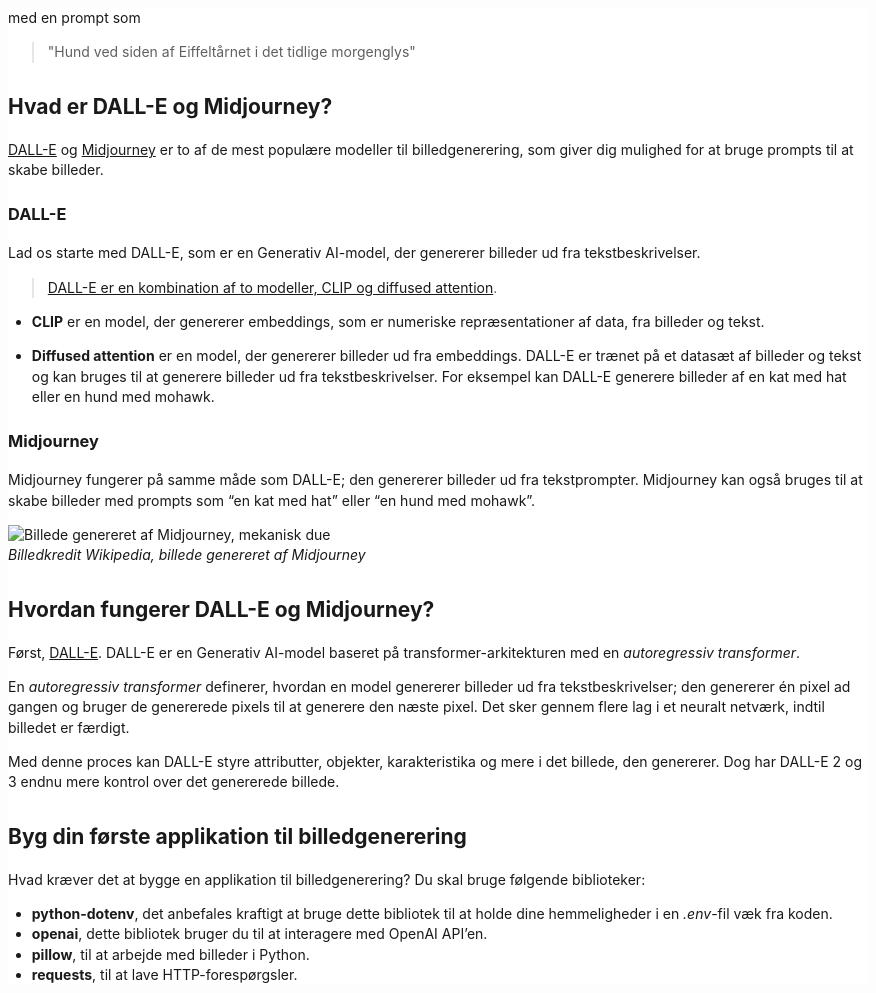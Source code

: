 med en prompt som

> "Hund ved siden af Eiffeltårnet i det tidlige morgenglys"

## Hvad er DALL-E og Midjourney?

[DALL-E](https://openai.com/dall-e-2?WT.mc_id=academic-105485-koreyst) og [Midjourney](https://www.midjourney.com/?WT.mc_id=academic-105485-koreyst) er to af de mest populære modeller til billedgenerering, som giver dig mulighed for at bruge prompts til at skabe billeder.

### DALL-E

Lad os starte med DALL-E, som er en Generativ AI-model, der genererer billeder ud fra tekstbeskrivelser.

> [DALL-E er en kombination af to modeller, CLIP og diffused attention](https://towardsdatascience.com/openais-dall-e-and-clip-101-a-brief-introduction-3a4367280d4e?WT.mc_id=academic-105485-koreyst).

- **CLIP** er en model, der genererer embeddings, som er numeriske repræsentationer af data, fra billeder og tekst.

- **Diffused attention** er en model, der genererer billeder ud fra embeddings. DALL-E er trænet på et datasæt af billeder og tekst og kan bruges til at generere billeder ud fra tekstbeskrivelser. For eksempel kan DALL-E generere billeder af en kat med hat eller en hund med mohawk.

### Midjourney

Midjourney fungerer på samme måde som DALL-E; den genererer billeder ud fra tekstprompter. Midjourney kan også bruges til at skabe billeder med prompts som “en kat med hat” eller “en hund med mohawk”.

![Billede genereret af Midjourney, mekanisk due](https://upload.wikimedia.org/wikipedia/commons/thumb/8/8c/Rupert_Breheny_mechanical_dove_eca144e7-476d-4976-821d-a49c408e4f36.png/440px-Rupert_Breheny_mechanical_dove_eca144e7-476d-4976-821d-a49c408e4f36.png?WT.mc_id=academic-105485-koreyst)  
_Billedkredit Wikipedia, billede genereret af Midjourney_

## Hvordan fungerer DALL-E og Midjourney?

Først, [DALL-E](https://arxiv.org/pdf/2102.12092.pdf?WT.mc_id=academic-105485-koreyst). DALL-E er en Generativ AI-model baseret på transformer-arkitekturen med en _autoregressiv transformer_.

En _autoregressiv transformer_ definerer, hvordan en model genererer billeder ud fra tekstbeskrivelser; den genererer én pixel ad gangen og bruger de genererede pixels til at generere den næste pixel. Det sker gennem flere lag i et neuralt netværk, indtil billedet er færdigt.

Med denne proces kan DALL-E styre attributter, objekter, karakteristika og mere i det billede, den genererer. Dog har DALL-E 2 og 3 endnu mere kontrol over det genererede billede.

## Byg din første applikation til billedgenerering

Hvad kræver det at bygge en applikation til billedgenerering? Du skal bruge følgende biblioteker:

- **python-dotenv**, det anbefales kraftigt at bruge dette bibliotek til at holde dine hemmeligheder i en _.env_-fil væk fra koden.
- **openai**, dette bibliotek bruger du til at interagere med OpenAI API’en.
- **pillow**, til at arbejde med billeder i Python.
- **requests**, til at lave HTTP-forespørgsler.
